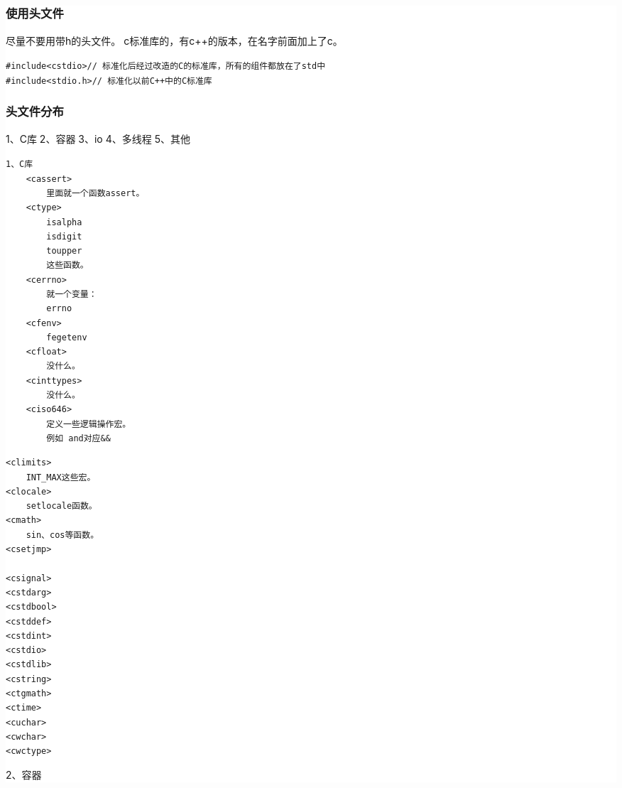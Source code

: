 

### 使用头文件

尽量不要用带h的头文件。
c标准库的，有c++的版本，在名字前面加上了c。

```
#include<cstdio>// 标准化后经过改造的C的标准库，所有的组件都放在了std中                
#include<stdio.h>// 标准化以前C++中的C标准库     
```

### 头文件分布
1、C库
2、容器
3、io
4、多线程
5、其他



```
1、C库
	<cassert>
		里面就一个函数assert。
	<ctype>
		isalpha
		isdigit
		toupper
		这些函数。
	<cerrno>
		就一个变量：
		errno
	<cfenv>
		fegetenv
	<cfloat>
		没什么。
	<cinttypes>
		没什么。
	<ciso646>
		定义一些逻辑操作宏。
		例如 and对应&&
```

	<climits>
		INT_MAX这些宏。
	<clocale>
		setlocale函数。
	<cmath>
		sin、cos等函数。
	<csetjmp>
		
	<csignal>
	<cstdarg>
	<cstdbool>
	<cstddef>
	<cstdint>
	<cstdio>
	<cstdlib>
	<cstring>
	<ctgmath>
	<ctime>
	<cuchar>
	<cwchar>
	<cwctype>
2、容器
